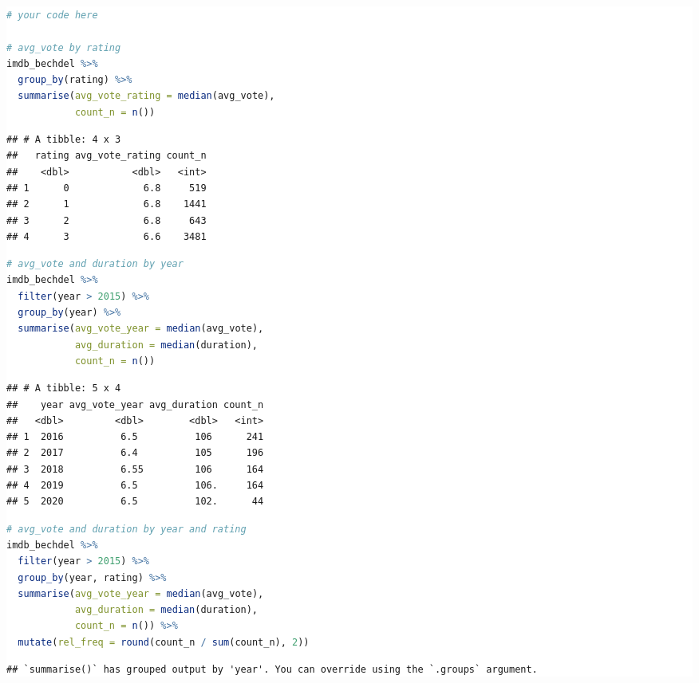 ```r
# your code here

# avg_vote by rating
imdb_bechdel %>%
  group_by(rating) %>%
  summarise(avg_vote_rating = median(avg_vote),
            count_n = n()) 
```

```
## # A tibble: 4 x 3
##   rating avg_vote_rating count_n
##    <dbl>           <dbl>   <int>
## 1      0             6.8     519
## 2      1             6.8    1441
## 3      2             6.8     643
## 4      3             6.6    3481
```

```r
# avg_vote and duration by year
imdb_bechdel %>%
  filter(year > 2015) %>%
  group_by(year) %>%
  summarise(avg_vote_year = median(avg_vote),
            avg_duration = median(duration),
            count_n = n())  
```

```
## # A tibble: 5 x 4
##    year avg_vote_year avg_duration count_n
##   <dbl>         <dbl>        <dbl>   <int>
## 1  2016          6.5          106      241
## 2  2017          6.4          105      196
## 3  2018          6.55         106      164
## 4  2019          6.5          106.     164
## 5  2020          6.5          102.      44
```

```r
# avg_vote and duration by year and rating
imdb_bechdel %>%
  filter(year > 2015) %>%
  group_by(year, rating) %>%
  summarise(avg_vote_year = median(avg_vote),
            avg_duration = median(duration),
            count_n = n()) %>%
  mutate(rel_freq = round(count_n / sum(count_n), 2))
```

```
## `summarise()` has grouped output by 'year'. You can override using the `.groups` argument.
```
